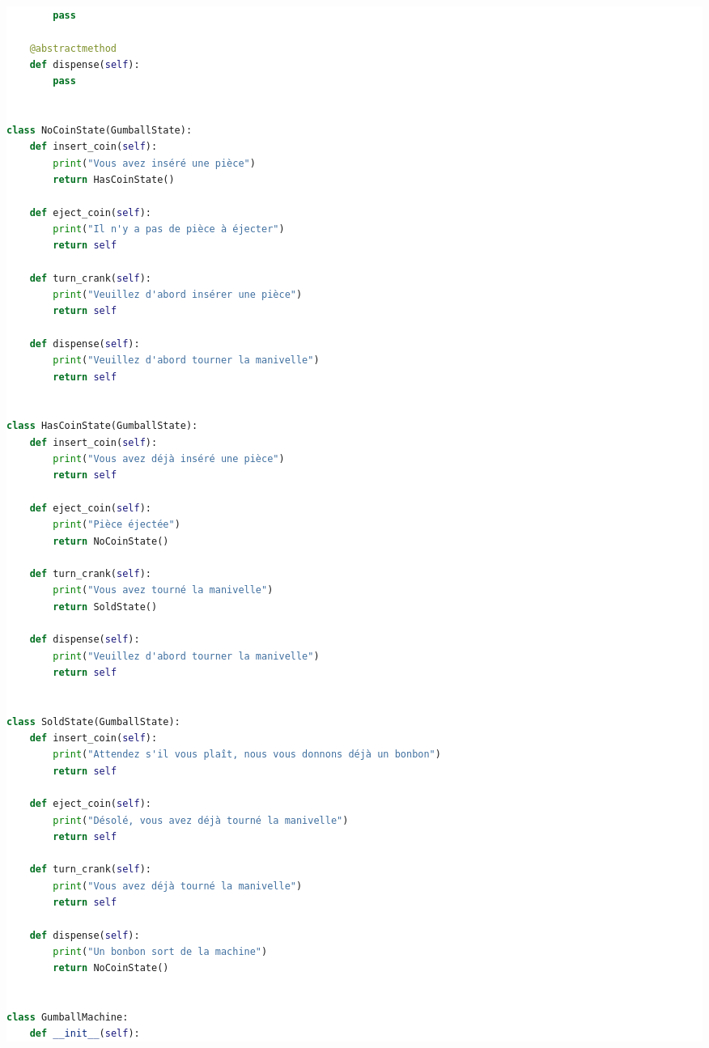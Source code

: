 ```Python
        pass
    
    @abstractmethod
    def dispense(self):
        pass
    

class NoCoinState(GumballState):
    def insert_coin(self):
        print("Vous avez inséré une pièce")
        return HasCoinState()
    
    def eject_coin(self):
        print("Il n'y a pas de pièce à éjecter")
        return self
    
    def turn_crank(self):
        print("Veuillez d'abord insérer une pièce")
        return self
    
    def dispense(self):
        print("Veuillez d'abord tourner la manivelle")
        return self
    

class HasCoinState(GumballState):
    def insert_coin(self):
        print("Vous avez déjà inséré une pièce")
        return self
    
    def eject_coin(self):
        print("Pièce éjectée")
        return NoCoinState()
    
    def turn_crank(self):
        print("Vous avez tourné la manivelle")
        return SoldState()
    
    def dispense(self):
        print("Veuillez d'abord tourner la manivelle")
        return self
    

class SoldState(GumballState):
    def insert_coin(self):
        print("Attendez s'il vous plaît, nous vous donnons déjà un bonbon")
        return self
    
    def eject_coin(self):
        print("Désolé, vous avez déjà tourné la manivelle")
        return self
    
    def turn_crank(self):
        print("Vous avez déjà tourné la manivelle")
        return self
    
    def dispense(self):
        print("Un bonbon sort de la machine")
        return NoCoinState()

        
class GumballMachine:
    def __init__(self):
```